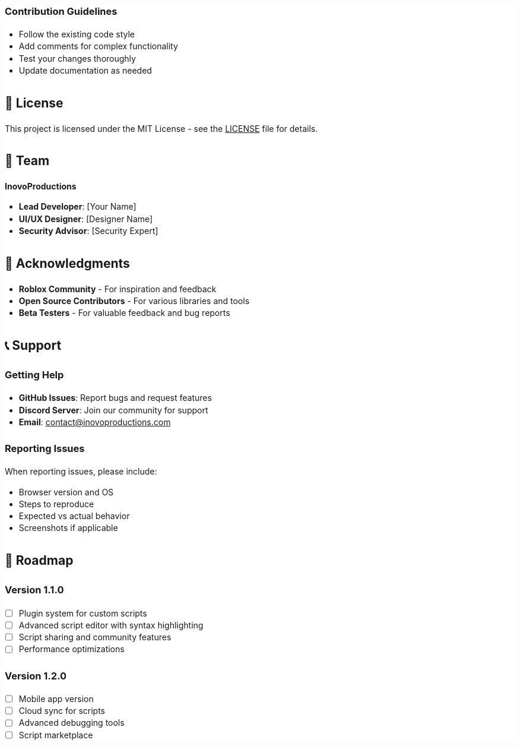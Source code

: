 ### Contribution Guidelines
- Follow the existing code style
- Add comments for complex functionality
- Test your changes thoroughly
- Update documentation as needed

## 📝 License

This project is licensed under the MIT License - see the [LICENSE](LICENSE) file for details.

## 👥 Team

**InovoProductions**
- **Lead Developer**: [Your Name]
- **UI/UX Designer**: [Designer Name]
- **Security Advisor**: [Security Expert]

## 🙏 Acknowledgments

- **Roblox Community** - For inspiration and feedback
- **Open Source Contributors** - For various libraries and tools
- **Beta Testers** - For valuable feedback and bug reports

## 📞 Support

### Getting Help
- **GitHub Issues**: Report bugs and request features
- **Discord Server**: Join our community for support
- **Email**: contact@inovoproductions.com

### Reporting Issues
When reporting issues, please include:
- Browser version and OS
- Steps to reproduce
- Expected vs actual behavior
- Screenshots if applicable

## 🔮 Roadmap

### Version 1.1.0
- [ ] Plugin system for custom scripts
- [ ] Advanced script editor with syntax highlighting
- [ ] Script sharing and community features
- [ ] Performance optimizations

### Version 1.2.0
- [ ] Mobile app version
- [ ] Cloud sync for scripts
- [ ] Advanced debugging tools
- [ ] Script marketplace
